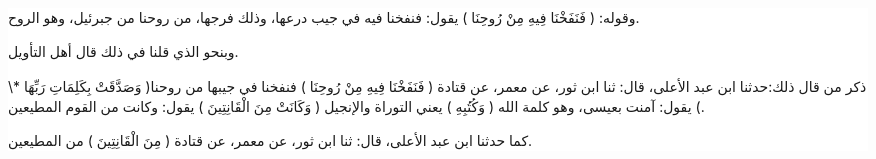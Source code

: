 وقوله: ( فَنَفَخْنَا فِيهِ مِنْ رُوحِنَا ) يقول: فنفخنا فيه في جيب درعها، وذلك فرجها، من روحنا من جبرئيل، وهو الروح.

وبنحو الذي قلنا في ذلك قال أهل التأويل.

\\* ذكر من قال ذلك:حدثنا ابن عبد الأعلى، قال: ثنا ابن ثور، عن معمر، عن قتادة ( فَنَفَخْنَا فِيهِ مِنْ رُوحِنَا ) فنفخنا في جيبها من روحنا( وَصَدَّقَتْ بِكَلِمَاتِ رَبِّهَا ) يقول: آمنت بعيسى، وهو كلمة الله ( وَكُتُبِهِ ) يعني التوراة والإنجيل ( وَكَانَتْ مِنَ الْقَانِتِينَ ) يقول: وكانت من القوم المطيعين.

كما حدثنا ابن عبد الأعلى، قال: ثنا ابن ثور، عن معمر، عن قتادة ( مِنَ الْقَانِتِينَ ) من المطيعين.
